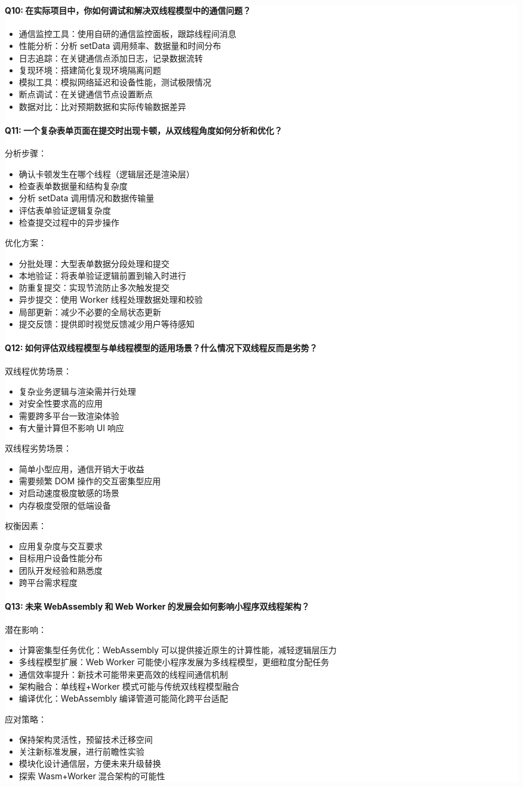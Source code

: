 #### Q10: 在实际项目中，你如何调试和解决双线程模型中的通信问题？

- 通信监控工具：使用自研的通信监控面板，跟踪线程间消息
- 性能分析：分析 setData 调用频率、数据量和时间分布
- 日志追踪：在关键通信点添加日志，记录数据流转
- 复现环境：搭建简化复现环境隔离问题
- 模拟工具：模拟网络延迟和设备性能，测试极限情况
- 断点调试：在关键通信节点设置断点
- 数据对比：比对预期数据和实际传输数据差异

#### Q11: 一个复杂表单页面在提交时出现卡顿，从双线程角度如何分析和优化？

分析步骤：

- 确认卡顿发生在哪个线程（逻辑层还是渲染层）
- 检查表单数据量和结构复杂度
- 分析 setData 调用情况和数据传输量
- 评估表单验证逻辑复杂度
- 检查提交过程中的异步操作

优化方案：

- 分批处理：大型表单数据分段处理和提交
- 本地验证：将表单验证逻辑前置到输入时进行
- 防重复提交：实现节流防止多次触发提交
- 异步提交：使用 Worker 线程处理数据处理和校验
- 局部更新：减少不必要的全局状态更新
- 提交反馈：提供即时视觉反馈减少用户等待感知

#### Q12: 如何评估双线程模型与单线程模型的适用场景？什么情况下双线程反而是劣势？

双线程优势场景：

- 复杂业务逻辑与渲染需并行处理
- 对安全性要求高的应用
- 需要跨多平台一致渲染体验
- 有大量计算但不影响 UI 响应

双线程劣势场景：

- 简单小型应用，通信开销大于收益
- 需要频繁 DOM 操作的交互密集型应用
- 对启动速度极度敏感的场景
- 内存极度受限的低端设备

权衡因素：

- 应用复杂度与交互要求
- 目标用户设备性能分布
- 团队开发经验和熟悉度
- 跨平台需求程度

#### Q13: 未来 WebAssembly 和 Web Worker 的发展会如何影响小程序双线程架构？

潜在影响：

- 计算密集型任务优化：WebAssembly 可以提供接近原生的计算性能，减轻逻辑层压力
- 多线程模型扩展：Web Worker 可能使小程序发展为多线程模型，更细粒度分配任务
- 通信效率提升：新技术可能带来更高效的线程间通信机制
- 架构融合：单线程+Worker 模式可能与传统双线程模型融合
- 编译优化：WebAssembly 编译管道可能简化跨平台适配

应对策略：

- 保持架构灵活性，预留技术迁移空间
- 关注新标准发展，进行前瞻性实验
- 模块化设计通信层，方便未来升级替换
- 探索 Wasm+Worker 混合架构的可能性
